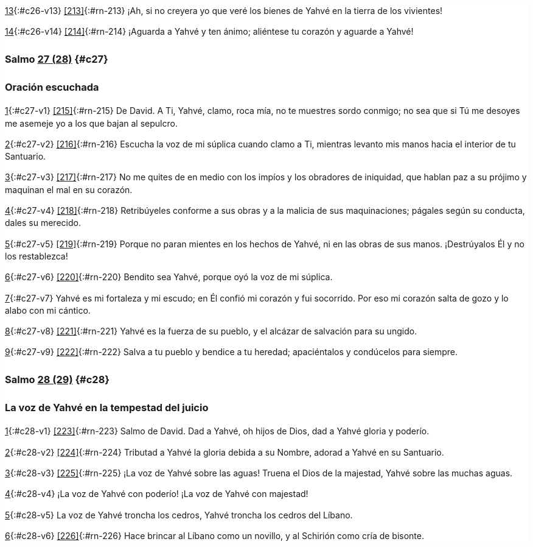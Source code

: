 [13](#c26-v13){:#c26-v13} [[213]](#n-213){:#rn-213} ¡Ah, si no creyera yo que veré los bienes de Yahvé en la tierra de los vivientes!

[14](#c26-v14){:#c26-v14} [[214]](#n-214){:#rn-214} ¡Aguarda a Yahvé y ten ánimo; aliéntese tu corazón y aguarde a Yahvé! 


### Salmo [27 (28)](#c27) {#c27}

### Oración escuchada

[1](#c27-v1){:#c27-v1} [[215]](#n-215){:#rn-215} De David. A Ti, Yahvé, clamo, roca mía, no te muestres sordo conmigo; no sea que si Tú me desoyes me asemeje yo a los que bajan al sepulcro.

[2](#c27-v2){:#c27-v2} [[216]](#n-216){:#rn-216} Escucha la voz de mi súplica cuando clamo a Ti, mientras levanto mis manos hacia el interior de tu Santuario.

[3](#c27-v3){:#c27-v3} [[217]](#n-217){:#rn-217} No me quites de en medio con los impíos y los obradores de iniquidad, que hablan paz a su prójimo y maquinan el mal en su corazón.

[4](#c27-v4){:#c27-v4} [[218]](#n-218){:#rn-218} Retribúyeles conforme a sus obras y a la malicia de sus maquinaciones; págales según su conducta, dales su merecido.

[5](#c27-v5){:#c27-v5} [[219]](#n-219){:#rn-219} Porque no paran mientes en los hechos de Yahvé, ni en las obras de sus manos. ¡Destrúyalos Él y no los restablezca!

[6](#c27-v6){:#c27-v6} [[220]](#n-220){:#rn-220} Bendito sea Yahvé, porque oyó la voz de mi súplica.

[7](#c27-v7){:#c27-v7} Yahvé es mi fortaleza y mi escudo; en Él confió mi corazón y fui socorrido. Por eso mi corazón salta de gozo y lo alabo con mi cántico.

[8](#c27-v8){:#c27-v8} [[221]](#n-221){:#rn-221} Yahvé es la fuerza de su pueblo, y el alcázar de salvación para su ungido.

[9](#c27-v9){:#c27-v9} [[222]](#n-222){:#rn-222} Salva a tu pueblo y bendice a tu heredad; apaciéntalos y condúcelos para siempre. 


### Salmo [28 (29)](#c28) {#c28}

### La voz de Yahvé en la tempestad del juicio 

[1](#c28-v1){:#c28-v1} [[223]](#n-223){:#rn-223} Salmo de David. Dad a Yahvé, oh hijos de Dios, dad a Yahvé gloria y poderío.

[2](#c28-v2){:#c28-v2} [[224]](#n-224){:#rn-224} Tributad a Yahvé la gloria debida a su Nombre, adorad a Yahvé en su Santuario.

[3](#c28-v3){:#c28-v3} [[225]](#n-225){:#rn-225} ¡La voz de Yahvé sobre las aguas! Truena el Dios de la majestad, Yahvé sobre las muchas aguas.

[4](#c28-v4){:#c28-v4} ¡La voz de Yahvé con poderío! ¡La voz de Yahvé con majestad!

[5](#c28-v5){:#c28-v5} La voz de Yahvé troncha los cedros, Yahvé troncha los cedros del Líbano.

[6](#c28-v6){:#c28-v6} [[226]](#n-226){:#rn-226} Hace brincar al Líbano como un novillo, y al Schirión como cría de bisonte.
